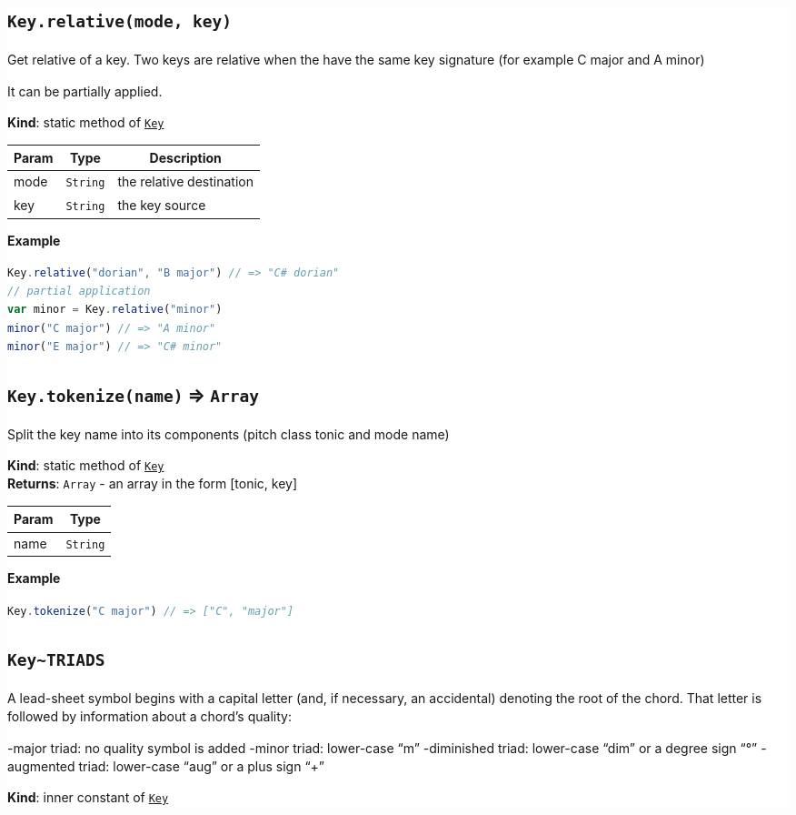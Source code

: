 ## `Key.relative(mode, key)`
Get relative of a key. Two keys are relative when the have the same
key signature (for example C major and A minor)

It can be partially applied.

**Kind**: static method of [<code>Key</code>](#module_Key)  

| Param | Type | Description |
| --- | --- | --- |
| mode | <code>String</code> | the relative destination |
| key | <code>String</code> | the key source |

**Example**  
```js
Key.relative("dorian", "B major") // => "C# dorian"
// partial application
var minor = Key.relative("minor")
minor("C major") // => "A minor"
minor("E major") // => "C# minor"
```
<a name="module_Key.tokenize"></a>

## `Key.tokenize(name)` ⇒ <code>Array</code>
Split the key name into its components (pitch class tonic and mode name)

**Kind**: static method of [<code>Key</code>](#module_Key)  
**Returns**: <code>Array</code> - an array in the form [tonic, key]  

| Param | Type |
| --- | --- |
| name | <code>String</code> | 

**Example**  
```js
Key.tokenize("C major") // => ["C", "major"]
```
<a name="module_Key..TRIADS"></a>

## `Key~TRIADS`
A lead-sheet symbol begins with a capital letter (and, if necessary,
an accidental) denoting the root of the chord.
That letter is followed by information about a chord’s quality:

-major triad: no quality symbol is added
-minor triad: lower-case “m”
-diminished triad: lower-case “dim” or a degree sign “°”
-augmented triad: lower-case “aug” or a plus sign “+”

**Kind**: inner constant of [<code>Key</code>](#module_Key)  
